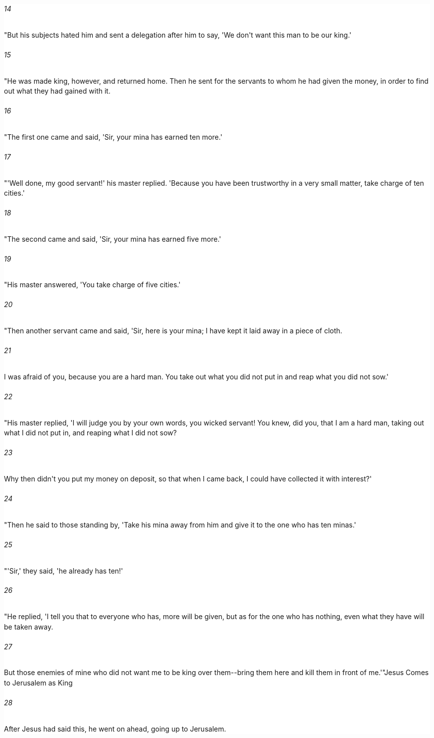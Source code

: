 ###### 14 
"But his subjects hated him and sent a delegation after him to say, 'We don't want this man to be our king.' 

###### 15 
"He was made king, however, and returned home. Then he sent for the servants to whom he had given the money, in order to find out what they had gained with it. 

###### 16 
"The first one came and said, 'Sir, your mina has earned ten more.' 

###### 17 
"'Well done, my good servant!' his master replied. 'Because you have been trustworthy in a very small matter, take charge of ten cities.' 

###### 18 
"The second came and said, 'Sir, your mina has earned five more.' 

###### 19 
"His master answered, 'You take charge of five cities.' 

###### 20 
"Then another servant came and said, 'Sir, here is your mina; I have kept it laid away in a piece of cloth. 

###### 21 
I was afraid of you, because you are a hard man. You take out what you did not put in and reap what you did not sow.' 

###### 22 
"His master replied, 'I will judge you by your own words, you wicked servant! You knew, did you, that I am a hard man, taking out what I did not put in, and reaping what I did not sow? 

###### 23 
Why then didn't you put my money on deposit, so that when I came back, I could have collected it with interest?' 

###### 24 
"Then he said to those standing by, 'Take his mina away from him and give it to the one who has ten minas.' 

###### 25 
"'Sir,' they said, 'he already has ten!' 

###### 26 
"He replied, 'I tell you that to everyone who has, more will be given, but as for the one who has nothing, even what they have will be taken away. 

###### 27 
But those enemies of mine who did not want me to be king over them--bring them here and kill them in front of me.'"Jesus Comes to Jerusalem as King 

###### 28 
After Jesus had said this, he went on ahead, going up to Jerusalem. 
